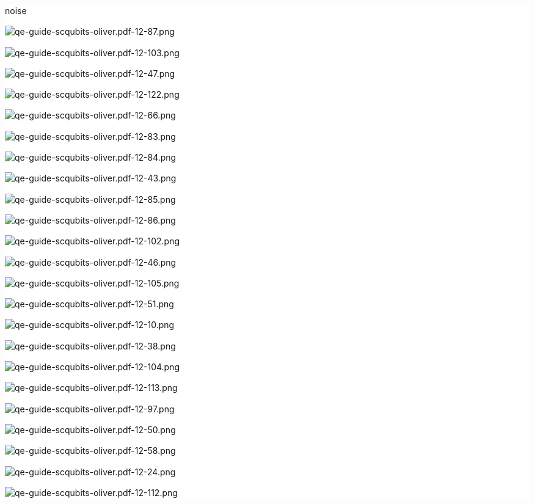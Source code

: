 noise


![qe-guide-scqubits-oliver.pdf-12-87.png](qe-guide-scqubits-oliver.pdf-12-87.png)

![qe-guide-scqubits-oliver.pdf-12-103.png](qe-guide-scqubits-oliver.pdf-12-103.png)

![qe-guide-scqubits-oliver.pdf-12-47.png](qe-guide-scqubits-oliver.pdf-12-47.png)

![qe-guide-scqubits-oliver.pdf-12-122.png](qe-guide-scqubits-oliver.pdf-12-122.png)

![qe-guide-scqubits-oliver.pdf-12-66.png](qe-guide-scqubits-oliver.pdf-12-66.png)

![qe-guide-scqubits-oliver.pdf-12-83.png](qe-guide-scqubits-oliver.pdf-12-83.png)

![qe-guide-scqubits-oliver.pdf-12-84.png](qe-guide-scqubits-oliver.pdf-12-84.png)

![qe-guide-scqubits-oliver.pdf-12-43.png](qe-guide-scqubits-oliver.pdf-12-43.png)

![qe-guide-scqubits-oliver.pdf-12-85.png](qe-guide-scqubits-oliver.pdf-12-85.png)

![qe-guide-scqubits-oliver.pdf-12-86.png](qe-guide-scqubits-oliver.pdf-12-86.png)

![qe-guide-scqubits-oliver.pdf-12-102.png](qe-guide-scqubits-oliver.pdf-12-102.png)

![qe-guide-scqubits-oliver.pdf-12-46.png](qe-guide-scqubits-oliver.pdf-12-46.png)

![qe-guide-scqubits-oliver.pdf-12-105.png](qe-guide-scqubits-oliver.pdf-12-105.png)

![qe-guide-scqubits-oliver.pdf-12-51.png](qe-guide-scqubits-oliver.pdf-12-51.png)

![qe-guide-scqubits-oliver.pdf-12-10.png](qe-guide-scqubits-oliver.pdf-12-10.png)

![qe-guide-scqubits-oliver.pdf-12-38.png](qe-guide-scqubits-oliver.pdf-12-38.png)

![qe-guide-scqubits-oliver.pdf-12-104.png](qe-guide-scqubits-oliver.pdf-12-104.png)

![qe-guide-scqubits-oliver.pdf-12-113.png](qe-guide-scqubits-oliver.pdf-12-113.png)

![qe-guide-scqubits-oliver.pdf-12-97.png](qe-guide-scqubits-oliver.pdf-12-97.png)

![qe-guide-scqubits-oliver.pdf-12-50.png](qe-guide-scqubits-oliver.pdf-12-50.png)

![qe-guide-scqubits-oliver.pdf-12-58.png](qe-guide-scqubits-oliver.pdf-12-58.png)

![qe-guide-scqubits-oliver.pdf-12-24.png](qe-guide-scqubits-oliver.pdf-12-24.png)

![qe-guide-scqubits-oliver.pdf-12-112.png](qe-guide-scqubits-oliver.pdf-12-112.png)
